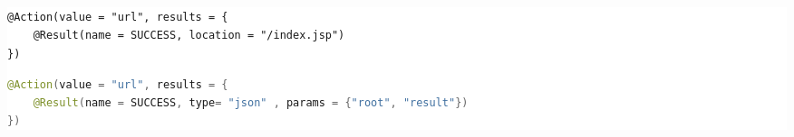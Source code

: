 ```
@Action(value = "url", results = {
    @Result(name = SUCCESS, location = "/index.jsp")
})
```

```java
@Action(value = "url", results = {
	@Result(name = SUCCESS, type= "json" , params = {"root", "result"})
})
```

